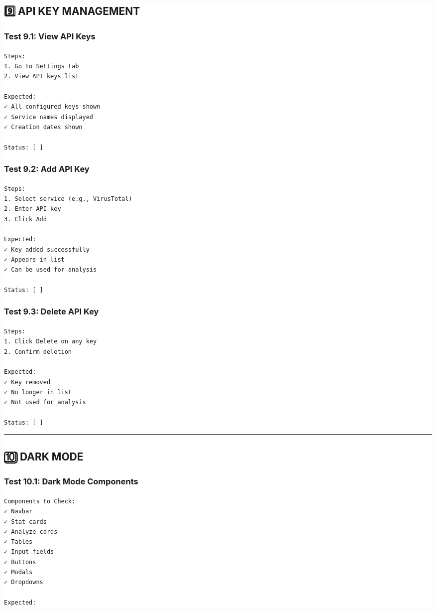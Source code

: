 ## 9️⃣ API KEY MANAGEMENT

### Test 9.1: View API Keys
```
Steps:
1. Go to Settings tab
2. View API keys list

Expected:
✓ All configured keys shown
✓ Service names displayed
✓ Creation dates shown

Status: [ ]
```

### Test 9.2: Add API Key
```
Steps:
1. Select service (e.g., VirusTotal)
2. Enter API key
3. Click Add

Expected:
✓ Key added successfully
✓ Appears in list
✓ Can be used for analysis

Status: [ ]
```

### Test 9.3: Delete API Key
```
Steps:
1. Click Delete on any key
2. Confirm deletion

Expected:
✓ Key removed
✓ No longer in list
✓ Not used for analysis

Status: [ ]
```

---

## 🔟 DARK MODE

### Test 10.1: Dark Mode Components
```
Components to Check:
✓ Navbar
✓ Stat cards
✓ Analyze cards
✓ Tables
✓ Input fields
✓ Buttons
✓ Modals
✓ Dropdowns

Expected:
```